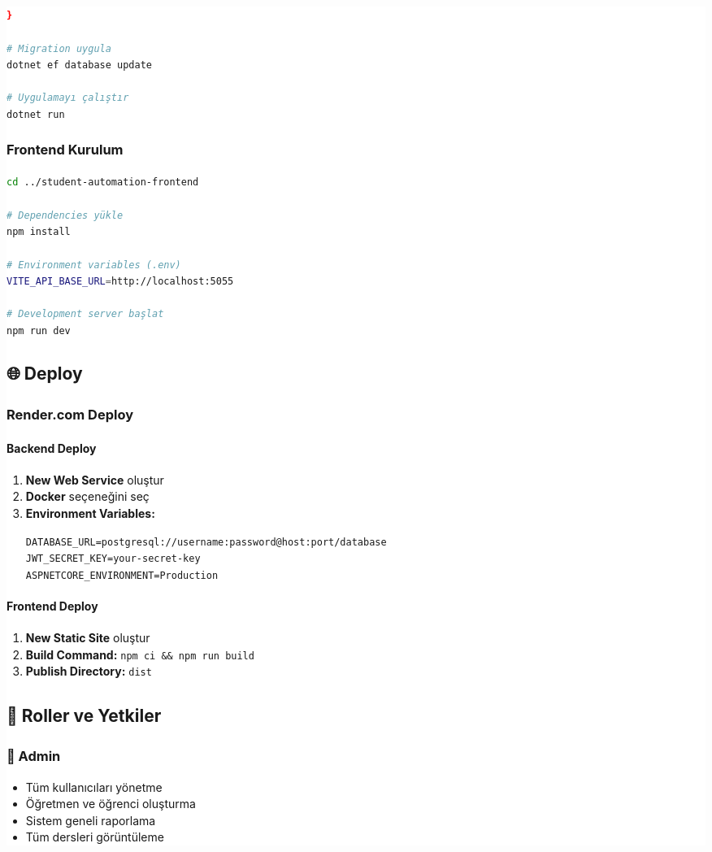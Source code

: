 ```bash
}

# Migration uygula
dotnet ef database update

# Uygulamayı çalıştır
dotnet run
```

### Frontend Kurulum

```bash
cd ../student-automation-frontend

# Dependencies yükle
npm install

# Environment variables (.env)
VITE_API_BASE_URL=http://localhost:5055

# Development server başlat
npm run dev
```

## 🌐 Deploy

### Render.com Deploy

#### Backend Deploy
1. **New Web Service** oluştur
2. **Docker** seçeneğini seç
3. **Environment Variables:**
   ```
   DATABASE_URL=postgresql://username:password@host:port/database
   JWT_SECRET_KEY=your-secret-key
   ASPNETCORE_ENVIRONMENT=Production
   ```

#### Frontend Deploy
1. **New Static Site** oluştur
2. **Build Command:** `npm ci && npm run build`
3. **Publish Directory:** `dist`

## 👥 Roller ve Yetkiler

### 🔴 Admin
- Tüm kullanıcıları yönetme
- Öğretmen ve öğrenci oluşturma
- Sistem geneli raporlama
- Tüm dersleri görüntüleme
